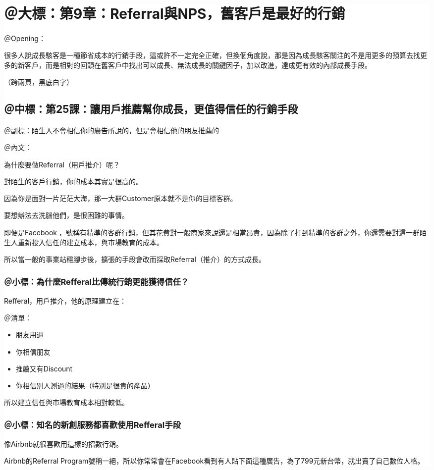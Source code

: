 ＠大標：第9章：Referral與NPS，舊客戶是最好的行銷
================================================

＠Opening：

很多人說成長駭客是一種節省成本的行銷手段，這或許不一定完全正確，但換個角度說，那是因為成長駭客關注的不是用更多的預算去找更多的新客戶，而是相對的回頭在舊客戶中找出可以成長、無法成長的關鍵因子，加以改進，達成更有效的內部成長手段。

（跨兩頁，黑底白字）

＠中標：第25課：讓用戶推薦幫你成長，更值得信任的行銷手段
--------------------------------------------------------

＠副標：陌生人不會相信你的廣告所說的，但是會相信他的朋友推薦的

＠內文：

為什麼要做Referral（用戶推介）呢？

對陌生的客戶行銷，你的成本其實是很高的。

因為你是面對一片茫茫大海，那一大群Customer原本就不是你的目標客群。

要想辦法去洗腦他們，是很困難的事情。

即便是Facebook
，號稱有精準的客群行銷，但其花費對一般商家來說還是相當昂貴，因為除了打到精準的客群之外，你還需要對這一群陌生人重新投入信任的建立成本，與市場教育的成本。

所以當一般的事業站穩腳步後，擴張的手段會改而採取Referral（推介）的方式成長。

### ＠小標：為什麼Refferal比傳統行銷更能獲得信任？

Refferal，用戶推介，他的原理建立在：

＠清單：

-   朋友用過

-   你相信朋友

-   推薦又有Discount

-   你相信別人測過的結果（特別是很貴的產品）

所以建立信任與市場教育成本相對較低。

### ＠小標：知名的新創服務都喜歡使用Refferal手段

像Airbnb就很喜歡用這樣的招數行銷。

Airbnb的Referral
Program號稱一絕，所以你常常會在Facebook看到有人貼下面這種廣告，為了799元新台幣，就出賣了自己數位人格。
